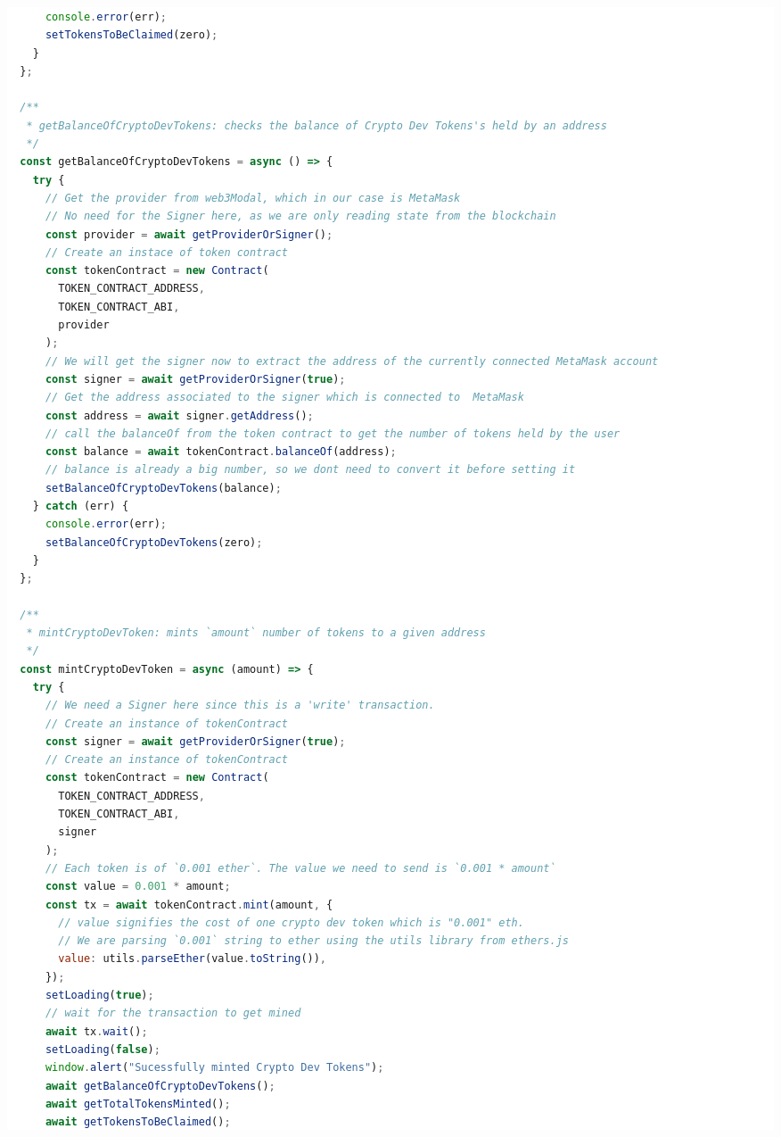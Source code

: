 ```javascript
      console.error(err);
      setTokensToBeClaimed(zero);
    }
  };

  /**
   * getBalanceOfCryptoDevTokens: checks the balance of Crypto Dev Tokens's held by an address
   */
  const getBalanceOfCryptoDevTokens = async () => {
    try {
      // Get the provider from web3Modal, which in our case is MetaMask
      // No need for the Signer here, as we are only reading state from the blockchain
      const provider = await getProviderOrSigner();
      // Create an instace of token contract
      const tokenContract = new Contract(
        TOKEN_CONTRACT_ADDRESS,
        TOKEN_CONTRACT_ABI,
        provider
      );
      // We will get the signer now to extract the address of the currently connected MetaMask account
      const signer = await getProviderOrSigner(true);
      // Get the address associated to the signer which is connected to  MetaMask
      const address = await signer.getAddress();
      // call the balanceOf from the token contract to get the number of tokens held by the user
      const balance = await tokenContract.balanceOf(address);
      // balance is already a big number, so we dont need to convert it before setting it
      setBalanceOfCryptoDevTokens(balance);
    } catch (err) {
      console.error(err);
      setBalanceOfCryptoDevTokens(zero);
    }
  };

  /**
   * mintCryptoDevToken: mints `amount` number of tokens to a given address
   */
  const mintCryptoDevToken = async (amount) => {
    try {
      // We need a Signer here since this is a 'write' transaction.
      // Create an instance of tokenContract
      const signer = await getProviderOrSigner(true);
      // Create an instance of tokenContract
      const tokenContract = new Contract(
        TOKEN_CONTRACT_ADDRESS,
        TOKEN_CONTRACT_ABI,
        signer
      );
      // Each token is of `0.001 ether`. The value we need to send is `0.001 * amount`
      const value = 0.001 * amount;
      const tx = await tokenContract.mint(amount, {
        // value signifies the cost of one crypto dev token which is "0.001" eth.
        // We are parsing `0.001` string to ether using the utils library from ethers.js
        value: utils.parseEther(value.toString()),
      });
      setLoading(true);
      // wait for the transaction to get mined
      await tx.wait();
      setLoading(false);
      window.alert("Sucessfully minted Crypto Dev Tokens");
      await getBalanceOfCryptoDevTokens();
      await getTotalTokensMinted();
      await getTokensToBeClaimed();
```
